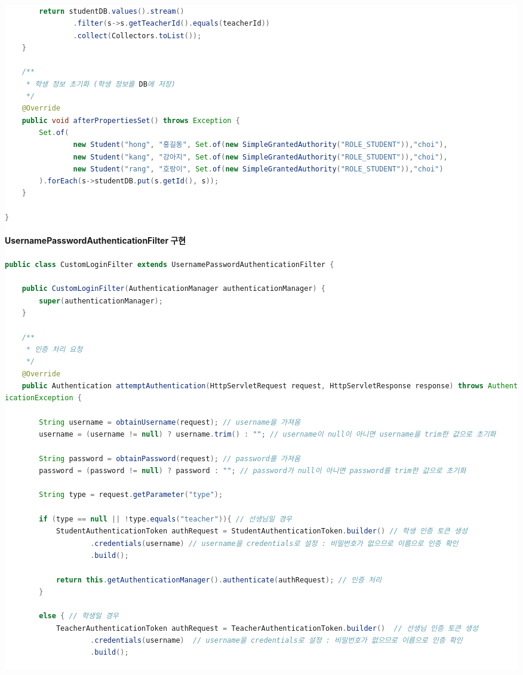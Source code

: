 ```java
        return studentDB.values().stream()  
                .filter(s->s.getTeacherId().equals(teacherId))  
                .collect(Collectors.toList());  
    }  
  
    /**  
     * 학생 정보 초기화 (학생 정보를 DB에 저장)  
     */    
    @Override  
    public void afterPropertiesSet() throws Exception {  
        Set.of(  
                new Student("hong", "홍길동", Set.of(new SimpleGrantedAuthority("ROLE_STUDENT")),"choi"),  
                new Student("kang", "강아지", Set.of(new SimpleGrantedAuthority("ROLE_STUDENT")),"choi"),  
                new Student("rang", "호랑이", Set.of(new SimpleGrantedAuthority("ROLE_STUDENT")),"choi")  
        ).forEach(s->studentDB.put(s.getId(), s));  
    }  
  
}
```


#### UsernamePasswordAuthenticationFilter 구현
```java
public class CustomLoginFilter extends UsernamePasswordAuthenticationFilter {  
  
    public CustomLoginFilter(AuthenticationManager authenticationManager) {  
        super(authenticationManager);  
    }  
  
    /**  
     * 인증 처리 요청  
     */  
    @Override  
    public Authentication attemptAuthentication(HttpServletRequest request, HttpServletResponse response) throws AuthenticationException {  
  
        String username = obtainUsername(request); // username을 가져옴  
        username = (username != null) ? username.trim() : ""; // username이 null이 아니면 username을 trim한 값으로 초기화  
  
        String password = obtainPassword(request); // password를 가져옴  
        password = (password != null) ? password : ""; // password가 null이 아니면 password를 trim한 값으로 초기화  
  
        String type = request.getParameter("type");  
  
        if (type == null || !type.equals("teacher")){ // 선생님일 경우  
            StudentAuthenticationToken authRequest = StudentAuthenticationToken.builder() // 학생 인증 토큰 생성  
                    .credentials(username) // username을 credentials로 설정 : 비밀번호가 없으므로 이름으로 인증 확인  
                    .build();  
  
            return this.getAuthenticationManager().authenticate(authRequest); // 인증 처리  
        }  
  
        else { // 학생일 경우  
            TeacherAuthenticationToken authRequest = TeacherAuthenticationToken.builder()  // 선생님 인증 토큰 생성  
                    .credentials(username)  // username을 credentials로 설정 : 비밀번호가 없으므로 이름으로 인증 확인
                    .build();  
  
```